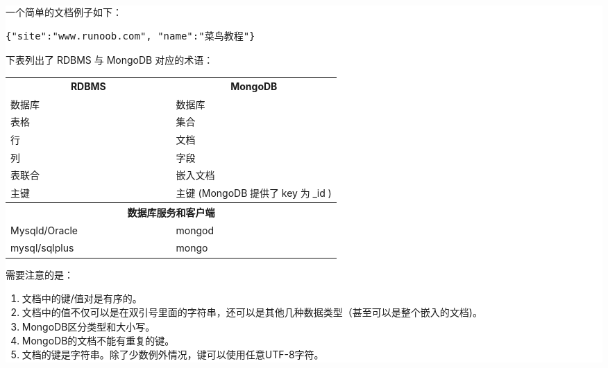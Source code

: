 
<p>一个简单的文档例子如下：</p>
<pre class="prettyprint prettyprinted" style=""><span class="pun">{</span><span class="str">"site"</span><span class="pun">:</span><span class="str">"www.runoob.com"</span><span class="pun">,</span><span class="pln"> </span><span class="str">"name"</span><span class="pun">:</span><span class="str">"菜鸟教程"</span><span class="pun">}</span></pre>
<p>下表列出了 RDBMS 与 MongoDB 对应的术语：</p>
<table class="reference">
<tbody><tr>
<th style="width:50%;">RDBMS</th>
<th>MongoDB</th>
</tr>
<tr>
<td>数据库</td>
<td>数据库</td>
</tr>
<tr>
<td>表格</td>
<td>集合</td>
</tr>
<tr>
<td>行</td>
<td>文档</td>
</tr>
<tr>
<td>列</td>
<td>字段</td>
</tr>
<tr>
<td>表联合</td>
<td>嵌入文档</td>
</tr>
<tr>
<td>主键</td>
<td>主键 (MongoDB 提供了 key  为 _id )</td>
</tr>
<tr>
<th colspan="2" style="text-align:center;">数据库服务和客户端</th>
</tr>
<tr>
<td>Mysqld/Oracle</td>
<td>mongod</td>
</tr>
<tr>
<td>mysql/sqlplus</td>
<td>mongo</td>
</tr>
</tbody></table>
<p>需要注意的是：</p>
<ol>
<li>文档中的键/值对是有序的。</li>
<li>文档中的值不仅可以是在双引号里面的字符串，还可以是其他几种数据类型（甚至可以是整个嵌入的文档)。</li>
<li>MongoDB区分类型和大小写。</li>
<li>MongoDB的文档不能有重复的键。</li>
<li>文档的键是字符串。除了少数例外情况，键可以使用任意UTF-8字符。
